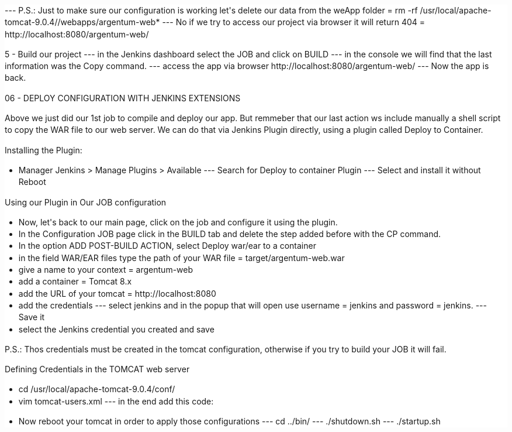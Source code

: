--- P.S.: Just to make sure our configuration is working let's delete our data from the weApp folder = rm -rf /usr/local/apache-tomcat-9.0.4//webapps/argentum-web*
--- No if we try to access our project via browser it will return 404 = http://localhost:8080/argentum-web/


5 - Build our project
--- in the Jenkins dashboard select the JOB and click on BUILD
--- in the console we will find that the last information was the Copy command.
--- access the app via browser http://localhost:8080/argentum-web/
--- Now the app is back.



06 - DEPLOY CONFIGURATION WITH JENKINS EXTENSIONS

Above we just did our 1st job to compile and deploy our app. But remmeber that our last action ws include manually a shell script to copy the WAR file to our web server. We can do that via Jenkins Plugin directly, using a plugin called Deploy to Container.

Installing the Plugin:
- Manager Jenkins > Manage Plugins > Available
--- Search for Deploy to container Plugin
--- Select and install it without Reboot

Using our Plugin in Our JOB configuration
- Now, let's back to our main page, click on the job and configure it using the plugin.
- In the Configuration JOB page click in the BUILD tab and delete the step added before with the CP command.
- In the option ADD POST-BUILD ACTION, select Deploy war/ear to a container
- in the field WAR/EAR files type the path of your WAR file = target/argentum-web.war
- give a name to your context = argentum-web
- add a container = Tomcat 8.x
- add the URL of your tomcat = http://localhost:8080
- add the credentials
--- select jenkins and in the popup that will open use username = jenkins and password = jenkins.
--- Save it
- select the Jenkins credential you created and save

P.S.: Thos credentials must be created in the tomcat configuration, otherwise if you try to build your JOB it will fail.

Defining Credentials in the TOMCAT web server
-  cd /usr/local/apache-tomcat-9.0.4/conf/
- vim tomcat-users.xml
--- in the end add this code:

<role rolename="manager-gui"/>
<role rolename="manager-script"/>
<role rolename="manager-jmx"/>
<role rolename="manager-status"/>
<user username="jenkins" password="jenkins" roles="manager-gui,manager-script,manager-jmx,manager-status" />
</tomcat-users>

- Now reboot your tomcat in order to apply those configurations
--- cd ../bin/
--- ./shutdown.sh
--- ./startup.sh
